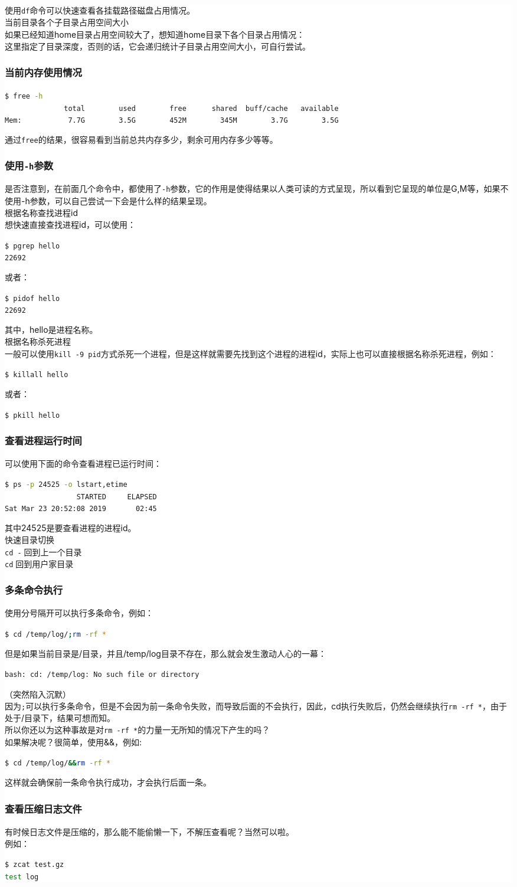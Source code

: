 使用`df`命令可以快速查看各挂载路径磁盘占用情况。<br />当前目录各个子目录占用空间大小<br />如果已经知道home目录占用空间较大了，想知道home目录下各个目录占用情况：<br />这里指定了目录深度，否则的话，它会递归统计子目录占用空间大小，可自行尝试。
<a name="Nd5fA"></a>
### 当前内存使用情况
```bash
$ free -h
              total        used        free      shared  buff/cache   available
Mem:           7.7G        3.5G        452M        345M        3.7G        3.5G
```
通过`free`的结果，很容易看到当前总共内存多少，剩余可用内存多少等等。
<a name="vvi5w"></a>
### 使用`-h`参数
是否注意到，在前面几个命令中，都使用了`-h`参数，它的作用是使得结果以人类可读的方式呈现，所以看到它呈现的单位是G,M等，如果不使用-h参数，可以自己尝试一下会是什么样的结果呈现。<br />根据名称查找进程id<br />想快速直接查找进程id，可以使用：
```bash
$ pgrep hello
22692
```
或者：
```bash
$ pidof hello
22692
```
其中，hello是进程名称。<br />根据名称杀死进程<br />一般可以使用`kill -9 pid`方式杀死一个进程，但是这样就需要先找到这个进程的进程id，实际上也可以直接根据名称杀死进程，例如：
```bash
$ killall hello
```
或者：
```bash
$ pkill hello
```
<a name="xm41t"></a>
### 查看进程运行时间
可以使用下面的命令查看进程已运行时间：
```bash
$ ps -p 24525 -o lstart,etime 
                 STARTED     ELAPSED
Sat Mar 23 20:52:08 2019       02:45
```
其中24525是要查看进程的进程id。<br />快速目录切换<br />`cd -` 回到上一个目录<br />`cd`  回到用户家目录
<a name="kETaD"></a>
### 多条命令执行
使用分号隔开可以执行多条命令，例如：
```bash
$ cd /temp/log/;rm -rf *
```
但是如果当前目录是/目录，并且/temp/log目录不存在，那么就会发生激动人心的一幕：
```bash
bash: cd: /temp/log: No such file or directory
```
（突然陷入沉默）<br />因为`;`可以执行多条命令，但是不会因为前一条命令失败，而导致后面的不会执行，因此，cd执行失败后，仍然会继续执行`rm -rf *`，由于处于/目录下，结果可想而知。<br />所以你还以为这种事故是对`rm -rf *`的力量一无所知的情况下产生的吗？<br />如果解决呢？很简单，使用&&，例如:
```bash
$ cd /temp/log/&&rm -rf *
```
这样就会确保前一条命令执行成功，才会执行后面一条。
<a name="HZgxO"></a>
### 查看压缩日志文件
有时候日志文件是压缩的，那么能不能偷懒一下，不解压查看呢？当然可以啦。<br />例如：
```bash
$ zcat test.gz
test log
```